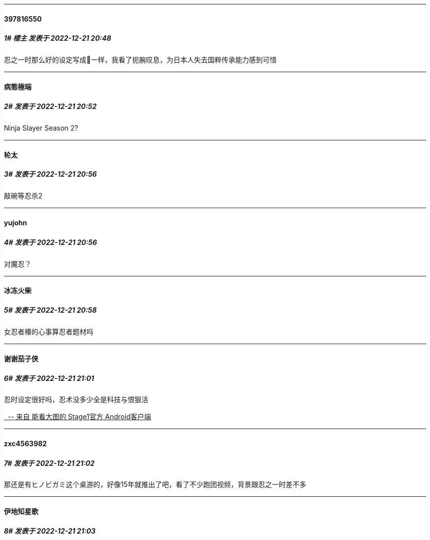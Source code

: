 

*****

####  397816550  
##### 1#       楼主       发表于 2022-12-21 20:48

忍之一时那么好的设定写成💩一样，我看了扼腕叹息，为日本人失去国粹传承能力感到可惜

*****

####  病態極端  
##### 2#       发表于 2022-12-21 20:52

Ninja Slayer Season 2?

*****

####  轮太  
##### 3#       发表于 2022-12-21 20:56

敲碗等忍杀2

*****

####  yujohn  
##### 4#       发表于 2022-12-21 20:56

对魔忍？

*****

####  冰冻火柴  
##### 5#       发表于 2022-12-21 20:58

女忍者椿的心事算忍者题材吗

*****

####  谢谢茄子侠  
##### 6#       发表于 2022-12-21 21:01

忍时设定很好吗，忍术没多少全是科技与恨狠活

[  -- 来自 能看大图的 Stage1官方 Android客户端](https://www.coolapk.com/apk/140634)

*****

####  zxc4563982  
##### 7#       发表于 2022-12-21 21:02

那还是有ヒノビガミ这个桌游的，好像15年就推出了吧，看了不少跑团视频，背景跟忍之一时差不多

*****

####  伊地知星歌  
##### 8#       发表于 2022-12-21 21:03
